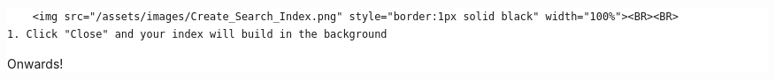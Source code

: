        <img src="/assets/images/Create_Search_Index.png" style="border:1px solid black" width="100%"><BR><BR>
    1. Click "Close" and your index will build in the background

Onwards!


